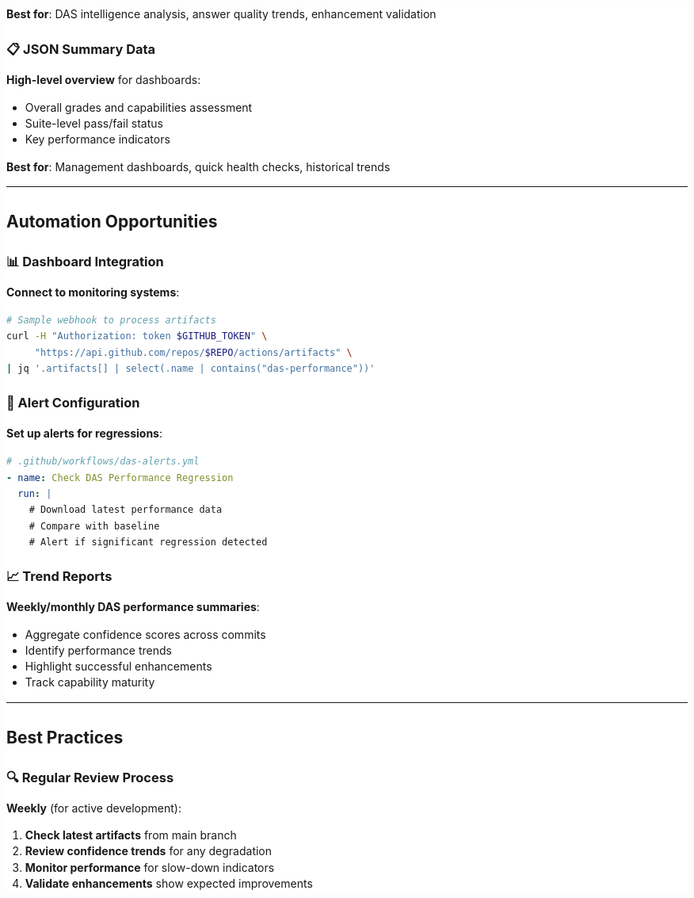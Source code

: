 **Best for**: DAS intelligence analysis, answer quality trends, enhancement validation

### **📋 JSON Summary Data**

**High-level overview** for dashboards:
- Overall grades and capabilities assessment
- Suite-level pass/fail status
- Key performance indicators

**Best for**: Management dashboards, quick health checks, historical trends

---

## Automation Opportunities

### **📊 Dashboard Integration**

**Connect to monitoring systems**:
```bash
# Sample webhook to process artifacts
curl -H "Authorization: token $GITHUB_TOKEN" \
     "https://api.github.com/repos/$REPO/actions/artifacts" \
| jq '.artifacts[] | select(.name | contains("das-performance"))'
```

### **🔔 Alert Configuration**

**Set up alerts for regressions**:
```yaml
# .github/workflows/das-alerts.yml
- name: Check DAS Performance Regression
  run: |
    # Download latest performance data
    # Compare with baseline
    # Alert if significant regression detected
```

### **📈 Trend Reports**

**Weekly/monthly DAS performance summaries**:
- Aggregate confidence scores across commits
- Identify performance trends
- Highlight successful enhancements
- Track capability maturity

---

## Best Practices

### **🔍 Regular Review Process**

**Weekly** (for active development):
1. **Check latest artifacts** from main branch
2. **Review confidence trends** for any degradation
3. **Monitor performance** for slow-down indicators
4. **Validate enhancements** show expected improvements
